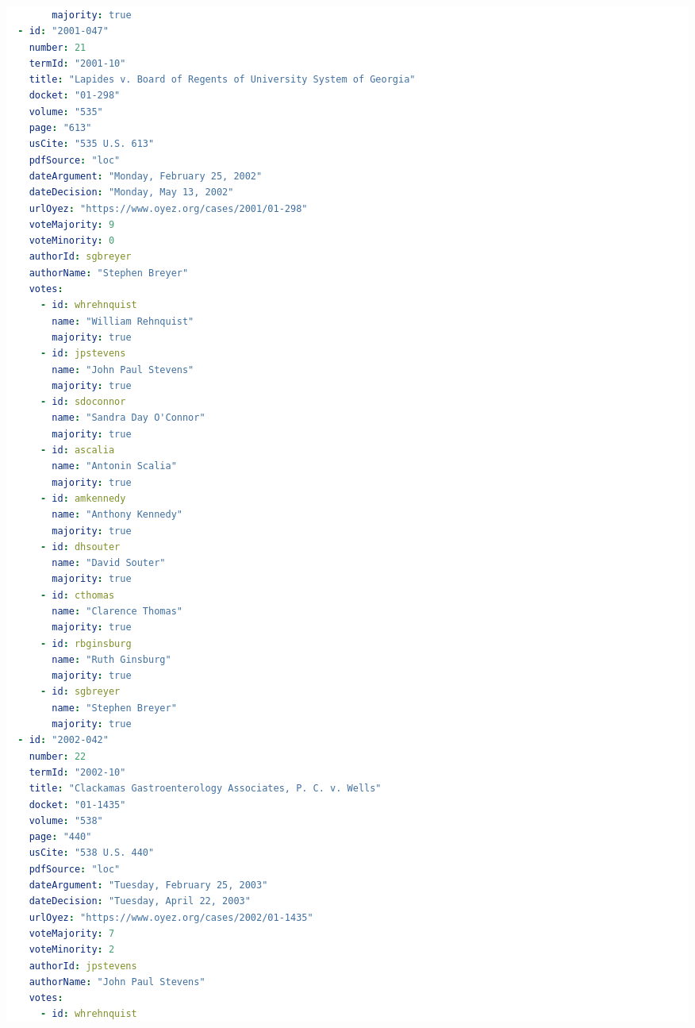 ```yaml
        majority: true
  - id: "2001-047"
    number: 21
    termId: "2001-10"
    title: "Lapides v. Board of Regents of University System of Georgia"
    docket: "01-298"
    volume: "535"
    page: "613"
    usCite: "535 U.S. 613"
    pdfSource: "loc"
    dateArgument: "Monday, February 25, 2002"
    dateDecision: "Monday, May 13, 2002"
    urlOyez: "https://www.oyez.org/cases/2001/01-298"
    voteMajority: 9
    voteMinority: 0
    authorId: sgbreyer
    authorName: "Stephen Breyer"
    votes:
      - id: whrehnquist
        name: "William Rehnquist"
        majority: true
      - id: jpstevens
        name: "John Paul Stevens"
        majority: true
      - id: sdoconnor
        name: "Sandra Day O'Connor"
        majority: true
      - id: ascalia
        name: "Antonin Scalia"
        majority: true
      - id: amkennedy
        name: "Anthony Kennedy"
        majority: true
      - id: dhsouter
        name: "David Souter"
        majority: true
      - id: cthomas
        name: "Clarence Thomas"
        majority: true
      - id: rbginsburg
        name: "Ruth Ginsburg"
        majority: true
      - id: sgbreyer
        name: "Stephen Breyer"
        majority: true
  - id: "2002-042"
    number: 22
    termId: "2002-10"
    title: "Clackamas Gastroenterology Associates, P. C. v. Wells"
    docket: "01-1435"
    volume: "538"
    page: "440"
    usCite: "538 U.S. 440"
    pdfSource: "loc"
    dateArgument: "Tuesday, February 25, 2003"
    dateDecision: "Tuesday, April 22, 2003"
    urlOyez: "https://www.oyez.org/cases/2002/01-1435"
    voteMajority: 7
    voteMinority: 2
    authorId: jpstevens
    authorName: "John Paul Stevens"
    votes:
      - id: whrehnquist
```